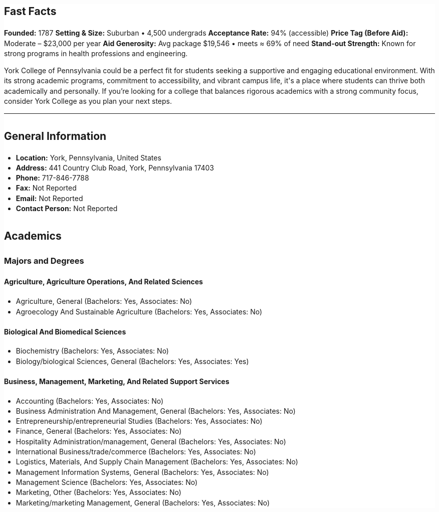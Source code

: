 ## Fast Facts
**Founded:** 1787
**Setting & Size:** Suburban • 4,500 undergrads
**Acceptance Rate:** 94% (accessible)
**Price Tag (Before Aid):** Moderate – $23,000 per year
**Aid Generosity:** Avg package $19,546 • meets ≈ 69% of need
**Stand-out Strength:** Known for strong programs in health professions and engineering.

York College of Pennsylvania could be a perfect fit for students seeking a supportive and engaging educational environment. With its strong academic programs, commitment to accessibility, and vibrant campus life, it's a place where students can thrive both academically and personally. If you’re looking for a college that balances rigorous academics with a strong community focus, consider York College as you plan your next steps.

---

## General Information

- **Location:** York, Pennsylvania, United States
- **Address:** 441 Country Club Road, York, Pennsylvania 17403
- **Phone:** 717-846-7788
- **Fax:** Not Reported
- **Email:** Not Reported
- **Contact Person:** Not Reported

## Academics

### Majors and Degrees

#### Agriculture, Agriculture Operations, And Related Sciences

- Agriculture, General (Bachelors: Yes, Associates: No)
- Agroecology And Sustainable Agriculture (Bachelors: Yes, Associates: No)

#### Biological And Biomedical Sciences

- Biochemistry (Bachelors: Yes, Associates: No)
- Biology/biological Sciences, General (Bachelors: Yes, Associates: Yes)

#### Business, Management, Marketing, And Related Support Services

- Accounting (Bachelors: Yes, Associates: No)
- Business Administration And Management, General (Bachelors: Yes, Associates: No)
- Entrepreneurship/entrepreneurial Studies (Bachelors: Yes, Associates: No)
- Finance, General (Bachelors: Yes, Associates: No)
- Hospitality Administration/management, General (Bachelors: Yes, Associates: No)
- International Business/trade/commerce (Bachelors: Yes, Associates: No)
- Logistics, Materials, And Supply Chain Management (Bachelors: Yes, Associates: No)
- Management Information Systems, General (Bachelors: Yes, Associates: No)
- Management Science (Bachelors: Yes, Associates: No)
- Marketing, Other (Bachelors: Yes, Associates: No)
- Marketing/marketing Management, General (Bachelors: Yes, Associates: No)

